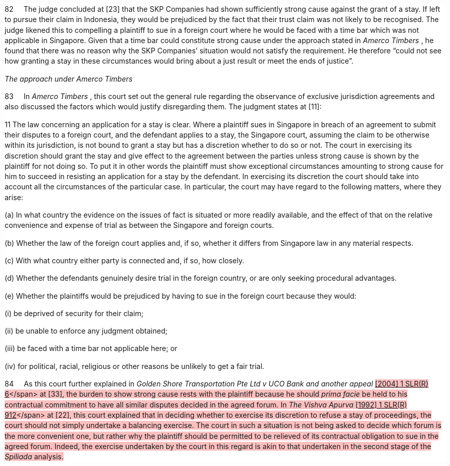 82     The judge concluded at [23] that the SKP Companies had shown sufficiently strong cause against the grant of a stay. If left to pursue their claim in Indonesia, they would be prejudiced by the fact that their trust claim was not likely to be recognised. The judge likened this to compelling a plaintiff to sue in a foreign court where he would be faced with a time bar which was not applicable in Singapore. Given that a time bar could constitute strong cause under the approach stated in _Amerco Timbers_ , he found that there was no reason why the SKP Companies’ situation would not satisfy the requirement. He therefore “could not see how granting a stay in these circumstances would bring about a just result or meet the ends of justice”. 

_The approach under Amerco Timbers_ 


83     In _Amerco Timbers_ , this court set out the general rule regarding the observance of exclusive jurisdiction agreements and also discussed the factors which would justify disregarding them. The judgment states at [11]: 

 11 The law concerning an application for a stay is clear. Where a plaintiff sues in Singapore in breach of an agreement to submit their disputes to a foreign court, and the defendant applies to a stay, the Singapore court, assuming the claim to be otherwise within its jurisdiction, is not bound to grant a stay but has a discretion whether to do so or not. The court in exercising its discretion should grant the stay and give effect to the agreement between the parties unless strong cause is shown by the plaintiff for not doing so. To put it in other words the plaintiff must show exceptional circumstances amounting to strong cause for him to succeed in resisting an application for a stay by the defendant. In exercising its discretion the court should take into account all the circumstances of the particular case. In particular, the court may have regard to the following matters, where they arise: 

 (a) In what country the evidence on the issues of fact is situated or more readily available, and the effect of that on the relative convenience and expense of trial as between the Singapore and foreign courts. 

 (b) Whether the law of the foreign court applies and, if so, whether it differs from Singapore law in any material respects. 

 (c) With what country either party is connected and, if so, how closely. 

 (d) Whether the defendants genuinely desire trial in the foreign country, or are only seeking procedural advantages. 

 (e) Whether the plaintiffs would be prejudiced by having to sue in the foreign court because they would: 

 (i) be deprived of security for their claim; 

 (ii) be unable to enforce any judgment obtained; 

 (iii) be faced with a time bar not applicable here; or 

 (iv) for political, racial, religious or other reasons be unlikely to get a fair trial. 

84     As this court further explained in _Golden Shore Transportation Pte Ltd v UCO Bank and another appeal_ <span style="background-color: #FAC0C0">[[2004] 1 SLR(R) 6]("https://www.open.gov.sg")</span> at [33], the burden to show strong cause rests with the plaintiff because he should _prima facie_ be held to his contractual commitment to have all similar disputes decided in the agreed forum. In _The Vishva Apurva_ <span style="background-color: #FAC0C0">[[1992] 1 SLR(R) 912]("https://www.open.gov.sg")</span> at [22], this court explained that in deciding whether to exercise its discretion to refuse a stay of proceedings, the court should not simply undertake a balancing exercise. The court in such a situation is not being asked to decide which forum is the more convenient one, but rather why the plaintiff should be permitted to be relieved of its contractual obligation to sue in the agreed forum. Indeed, the exercise undertaken by the court in this regard is akin to that undertaken in the second stage of the _Spiliada_ analysis. 
